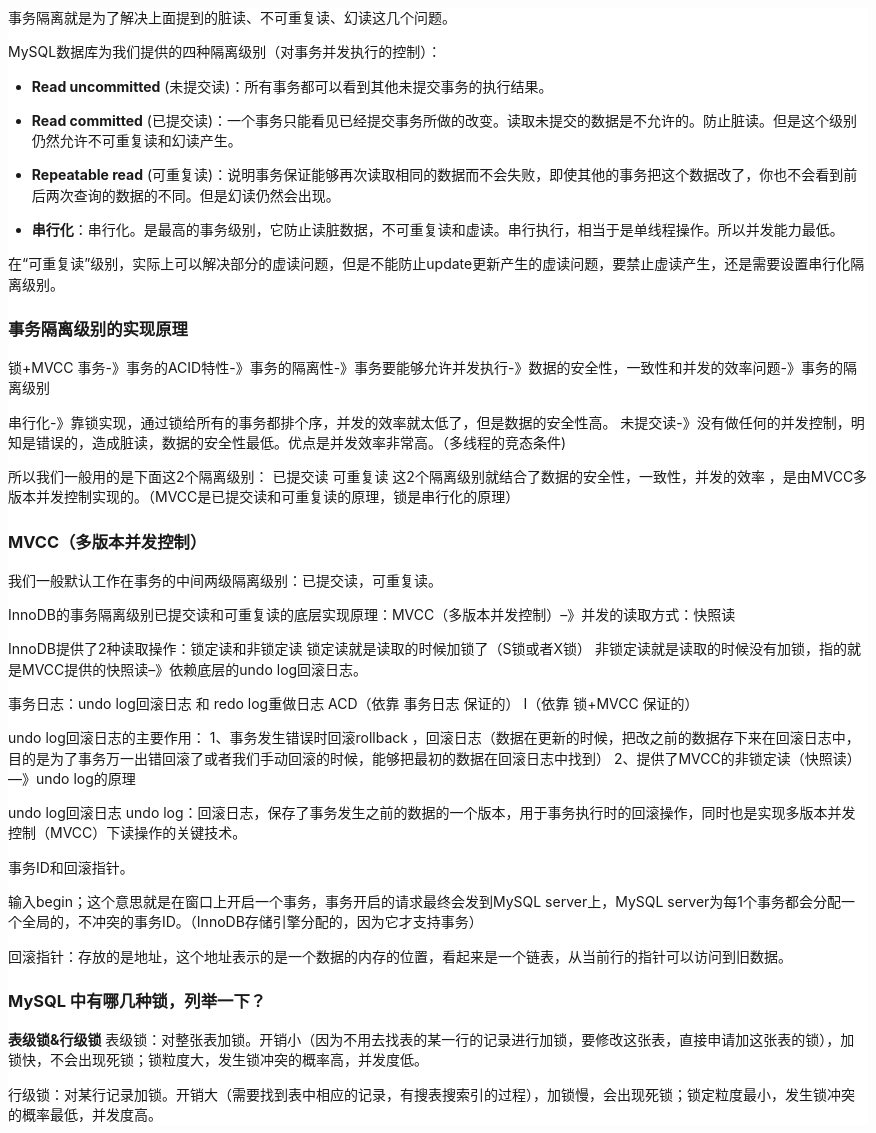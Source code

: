 事务隔离就是为了解决上面提到的脏读、不可重复读、幻读这几个问题。

MySQL数据库为我们提供的四种隔离级别（对事务并发执行的控制）：

- **Read uncommitted** (未提交读)：所有事务都可以看到其他未提交事务的执行结果。
- **Read committed** (已提交读)：一个事务只能看见已经提交事务所做的改变。读取未提交的数据是不允许的。防止脏读。但是这个级别仍然允许不可重复读和幻读产生。
- **Repeatable read** (可重复读)：说明事务保证能够再次读取相同的数据而不会失败，即使其他的事务把这个数据改了，你也不会看到前后两次查询的数据的不同。但是幻读仍然会出现。

- **串行化**：串行化。是最高的事务级别，它防止读脏数据，不可重复读和虚读。串行执行，相当于是单线程操作。所以并发能力最低。

在“可重复读”级别，实际上可以解决部分的虚读问题，但是不能防止update更新产生的虚读问题，要禁止虚读产生，还是需要设置串行化隔离级别。

### 事务隔离级别的实现原理

锁+MVCC
事务-》事务的ACID特性-》事务的隔离性-》事务要能够允许并发执行-》数据的安全性，一致性和并发的效率问题-》事务的隔离级别

串行化-》靠锁实现，通过锁给所有的事务都排个序，并发的效率就太低了，但是数据的安全性高。
未提交读-》没有做任何的并发控制，明知是错误的，造成脏读，数据的安全性最低。优点是并发效率非常高。（多线程的竞态条件)

所以我们一般用的是下面这2个隔离级别：
已提交读
可重复读
这2个隔离级别就结合了数据的安全性，一致性，并发的效率 ，是由MVCC多版本并发控制实现的。（MVCC是已提交读和可重复读的原理，锁是串行化的原理）

### MVCC（多版本并发控制）

我们一般默认工作在事务的中间两级隔离级别：已提交读，可重复读。

InnoDB的事务隔离级别已提交读和可重复读的底层实现原理：MVCC（多版本并发控制）–》并发的读取方式：快照读

InnoDB提供了2种读取操作：锁定读和非锁定读
锁定读就是读取的时候加锁了（S锁或者X锁）
非锁定读就是读取的时候没有加锁，指的就是MVCC提供的快照读–》依赖底层的undo log回滚日志。

事务日志：undo log回滚日志 和 redo log重做日志
ACD（依靠 事务日志 保证的） I（依靠 锁+MVCC 保证的）

undo log回滚日志的主要作用：
1、事务发生错误时回滚rollback ，回滚日志（数据在更新的时候，把改之前的数据存下来在回滚日志中，目的是为了事务万一出错回滚了或者我们手动回滚的时候，能够把最初的数据在回滚日志中找到）
2、提供了MVCC的非锁定读（快照读）—》undo log的原理

undo log回滚日志
undo log：回滚日志，保存了事务发生之前的数据的一个版本，用于事务执行时的回滚操作，同时也是实现多版本并发控制（MVCC）下读操作的关键技术。

事务ID和回滚指针。

输入begin；这个意思就是在窗口上开启一个事务，事务开启的请求最终会发到MySQL server上，MySQL server为每1个事务都会分配一个全局的，不冲突的事务ID。（InnoDB存储引擎分配的，因为它才支持事务）

回滚指针：存放的是地址，这个地址表示的是一个数据的内存的位置，看起来是一个链表，从当前行的指针可以访问到旧数据。

### MySQL 中有哪几种锁，列举一下？

**表级锁&行级锁**
表级锁：对整张表加锁。开销小（因为不用去找表的某一行的记录进行加锁，要修改这张表，直接申请加这张表的锁），加锁快，不会出现死锁；锁粒度大，发生锁冲突的概率高，并发度低。

行级锁：对某行记录加锁。开销大（需要找到表中相应的记录，有搜表搜索引的过程），加锁慢，会出现死锁；锁定粒度最小，发生锁冲突的概率最低，并发度高。
